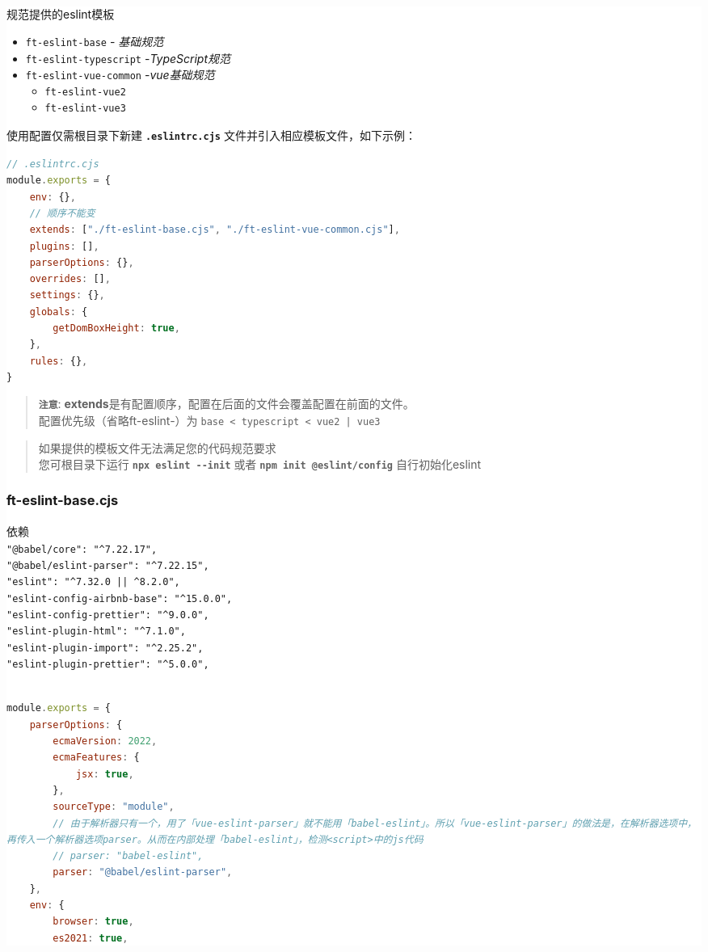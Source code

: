 
规范提供的eslint模板<br>
- `ft-eslint-base` - *基础规范*<br>
- `ft-eslint-typescript` -*TypeScript规范*<br>
- `ft-eslint-vue-common` -*vue基础规范*<br>
    - `ft-eslint-vue2`<br>
    - `ft-eslint-vue3`<br>

使用配置仅需根目录下新建 **`.eslintrc.cjs`** 文件并引入相应模板文件，如下示例：<br>

```js
// .eslintrc.cjs
module.exports = {
    env: {},
    // 顺序不能变
    extends: ["./ft-eslint-base.cjs", "./ft-eslint-vue-common.cjs"],
    plugins: [],
    parserOptions: {},
    overrides: [],
    settings: {},
    globals: {
        getDomBoxHeight: true,
    },
    rules: {},
}


```
>**`注意`**: **extends**是有配置顺序，配置在后面的文件会覆盖配置在前面的文件。<br>
配置优先级（省略ft-eslint-）为
`base < typescript < vue2 | vue3  `
> 

>如果提供的模板文件无法满足您的代码规范要求<br>您可根目录下运行 **`npx eslint --init`** 或者 **`npm init @eslint/config`** 自行初始化eslint





### ft-eslint-base.cjs

依赖<br>
`"@babel/core": "^7.22.17",`<br>
`"@babel/eslint-parser": "^7.22.15",`<br>
`"eslint": "^7.32.0 || ^8.2.0",`<br>
`"eslint-config-airbnb-base": "^15.0.0",`<br>
`"eslint-config-prettier": "^9.0.0",`<br>
`"eslint-plugin-html": "^7.1.0",`<br>
`"eslint-plugin-import": "^2.25.2",`<br>
`"eslint-plugin-prettier": "^5.0.0",`<br>
```js

module.exports = {
    parserOptions: {
        ecmaVersion: 2022,
        ecmaFeatures: {
            jsx: true,
        },
        sourceType: "module",
        // 由于解析器只有一个，用了「vue-eslint-parser」就不能用「babel-eslint」。所以「vue-eslint-parser」的做法是，在解析器选项中，再传入一个解析器选项parser。从而在内部处理「babel-eslint」，检测<script>中的js代码
        // parser: "babel-eslint",
        parser: "@babel/eslint-parser",
    },
    env: {
        browser: true,
        es2021: true,
```
